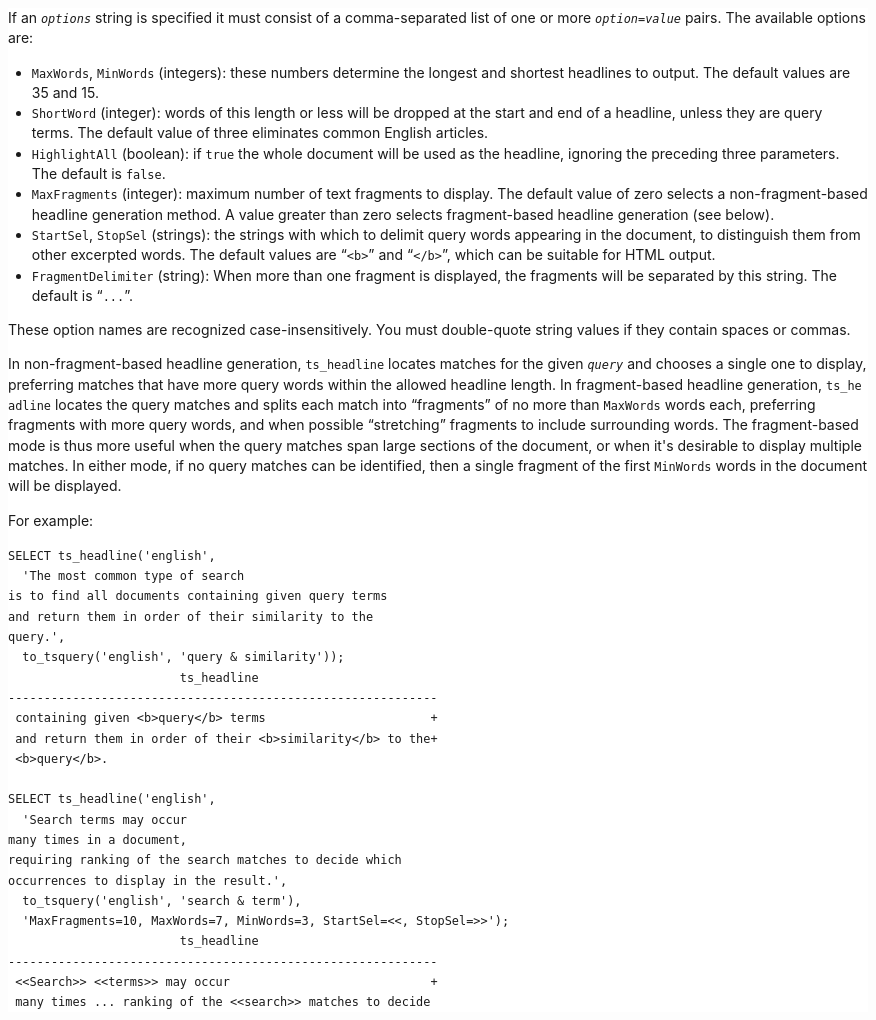 If an *`options`* string is specified it must consist of a comma-separated list of one or more *`option`*`=`*`value`* pairs. The available options are:

* `MaxWords`, `MinWords` (integers): these numbers determine the longest and shortest headlines to output. The default values are 35 and 15.
* `ShortWord` (integer): words of this length or less will be dropped at the start and end of a headline, unless they are query terms. The default value of three eliminates common English articles.
* `HighlightAll` (boolean): if `true` the whole document will be used as the headline, ignoring the preceding three parameters. The default is `false`.
* `MaxFragments` (integer): maximum number of text fragments to display. The default value of zero selects a non-fragment-based headline generation method. A value greater than zero selects fragment-based headline generation (see below).
* `StartSel`, `StopSel` (strings): the strings with which to delimit query words appearing in the document, to distinguish them from other excerpted words. The default values are “`<b>`” and “`</b>`”, which can be suitable for HTML output.
* `FragmentDelimiter` (string): When more than one fragment is displayed, the fragments will be separated by this string. The default is “`...`”.

These option names are recognized case-insensitively. You must double-quote string values if they contain spaces or commas.

In non-fragment-based headline generation, `ts_headline` locates matches for the given *`query`* and chooses a single one to display, preferring matches that have more query words within the allowed headline length. In fragment-based headline generation, `ts_headline` locates the query matches and splits each match into “fragments” of no more than `MaxWords` words each, preferring fragments with more query words, and when possible “stretching” fragments to include surrounding words. The fragment-based mode is thus more useful when the query matches span large sections of the document, or when it's desirable to display multiple matches. In either mode, if no query matches can be identified, then a single fragment of the first `MinWords` words in the document will be displayed.

For example:

    SELECT ts_headline('english',
      'The most common type of search
    is to find all documents containing given query terms
    and return them in order of their similarity to the
    query.',
      to_tsquery('english', 'query & similarity'));
                            ts_headline
    ------------------------------------------------------------
     containing given <b>query</b> terms                       +
     and return them in order of their <b>similarity</b> to the+
     <b>query</b>.

    SELECT ts_headline('english',
      'Search terms may occur
    many times in a document,
    requiring ranking of the search matches to decide which
    occurrences to display in the result.',
      to_tsquery('english', 'search & term'),
      'MaxFragments=10, MaxWords=7, MinWords=3, StartSel=<<, StopSel=>>');
                            ts_headline
    ------------------------------------------------------------
     <<Search>> <<terms>> may occur                            +
     many times ... ranking of the <<search>> matches to decide
